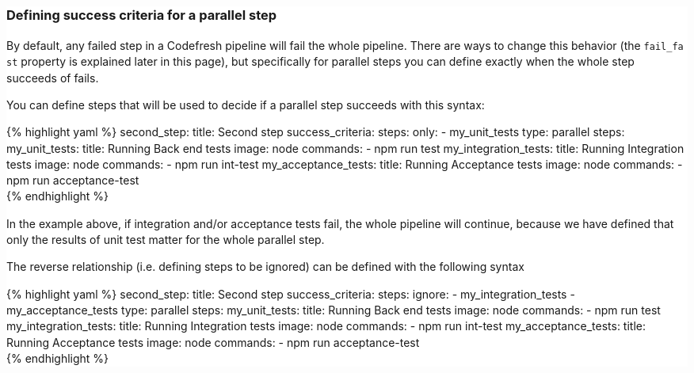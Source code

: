 ### Defining success criteria for a parallel step

By default, any failed step in a Codefresh pipeline will fail the whole pipeline. There are ways to change this behavior (the `fail_fast` property is explained later in this page), but specifically for parallel steps you can define exactly when the whole step succeeds of fails.

You can define steps that will be used to decide if a parallel step succeeds with this syntax:

{% highlight yaml %}
second_step:
  title: Second step
  success_criteria:
    steps:
      only:
        - my_unit_tests
  type: parallel
    steps:
      my_unit_tests:
        title: Running Back end tests
        image: node
        commands: 
          - npm run test
      my_integration_tests:
        title: Running Integration tests
        image: node
        commands: 
          - npm run int-test
      my_acceptance_tests:
        title: Running Acceptance tests
        image: node
        commands: 
          - npm run acceptance-test    
{% endhighlight %}

In the example above, if integration and/or acceptance tests fail, the whole pipeline will continue, because we have defined that only the results of unit test matter for the whole parallel step.

The reverse relationship (i.e. defining steps to be ignored) can be defined with the following syntax

{% highlight yaml %}
second_step:
  title: Second step
  success_criteria:
    steps:
      ignore:
        - my_integration_tests
        - my_acceptance_tests
  type: parallel
    steps:
      my_unit_tests:
        title: Running Back end tests
        image: node
        commands: 
          - npm run test
      my_integration_tests:
        title: Running Integration tests
        image: node
        commands: 
          - npm run int-test
      my_acceptance_tests:
        title: Running Acceptance tests
        image: node
        commands: 
          - npm run acceptance-test    
{% endhighlight %}